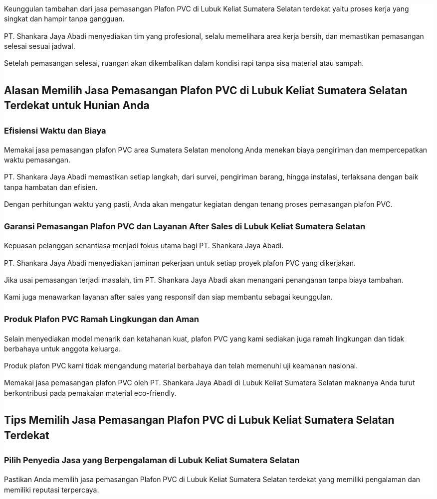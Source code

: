 Keunggulan tambahan dari jasa pemasangan Plafon PVC di Lubuk Keliat Sumatera Selatan terdekat yaitu proses kerja yang singkat dan hampir tanpa gangguan.

PT. Shankara Jaya Abadi menyediakan tim yang profesional, selalu memelihara area kerja bersih, dan memastikan pemasangan selesai sesuai jadwal.

Setelah pemasangan selesai, ruangan akan dikembalikan dalam kondisi rapi tanpa sisa material atau sampah.

## Alasan Memilih Jasa Pemasangan Plafon PVC di Lubuk Keliat Sumatera Selatan Terdekat untuk Hunian Anda

### Efisiensi Waktu dan Biaya

Memakai jasa pemasangan plafon PVC area Sumatera Selatan menolong Anda menekan biaya pengiriman dan mempercepatkan waktu pemasangan.

PT. Shankara Jaya Abadi memastikan setiap langkah, dari survei, pengiriman barang, hingga instalasi, terlaksana dengan baik tanpa hambatan dan efisien.

Dengan perhitungan waktu yang pasti, Anda akan mengatur kegiatan dengan tenang proses pemasangan plafon PVC.

### Garansi Pemasangan Plafon PVC dan Layanan After Sales di Lubuk Keliat Sumatera Selatan

Kepuasan pelanggan senantiasa menjadi fokus utama bagi PT. Shankara Jaya Abadi.

PT. Shankara Jaya Abadi menyediakan jaminan pekerjaan untuk setiap proyek plafon PVC yang dikerjakan.

Jika usai pemasangan terjadi masalah, tim PT. Shankara Jaya Abadi akan menangani penanganan tanpa biaya tambahan.

Kami juga menawarkan layanan after sales yang responsif dan siap membantu sebagai keunggulan.

### Produk Plafon PVC Ramah Lingkungan dan Aman

Selain menyediakan model menarik dan ketahanan kuat, plafon PVC yang kami sediakan juga ramah lingkungan dan tidak berbahaya untuk anggota keluarga.

Produk plafon PVC kami tidak mengandung material berbahaya dan telah memenuhi uji keamanan nasional.

Memakai jasa pemasangan plafon PVC oleh PT. Shankara Jaya Abadi di Lubuk Keliat Sumatera Selatan maknanya Anda turut berkontribusi pada pemakaian material eco-friendly.

## Tips Memilih Jasa Pemasangan Plafon PVC di Lubuk Keliat Sumatera Selatan Terdekat

### Pilih Penyedia Jasa yang Berpengalaman di Lubuk Keliat Sumatera Selatan

Pastikan Anda memilih jasa pemasangan Plafon PVC di Lubuk Keliat Sumatera Selatan terdekat yang memiliki pengalaman dan memiliki reputasi terpercaya.
